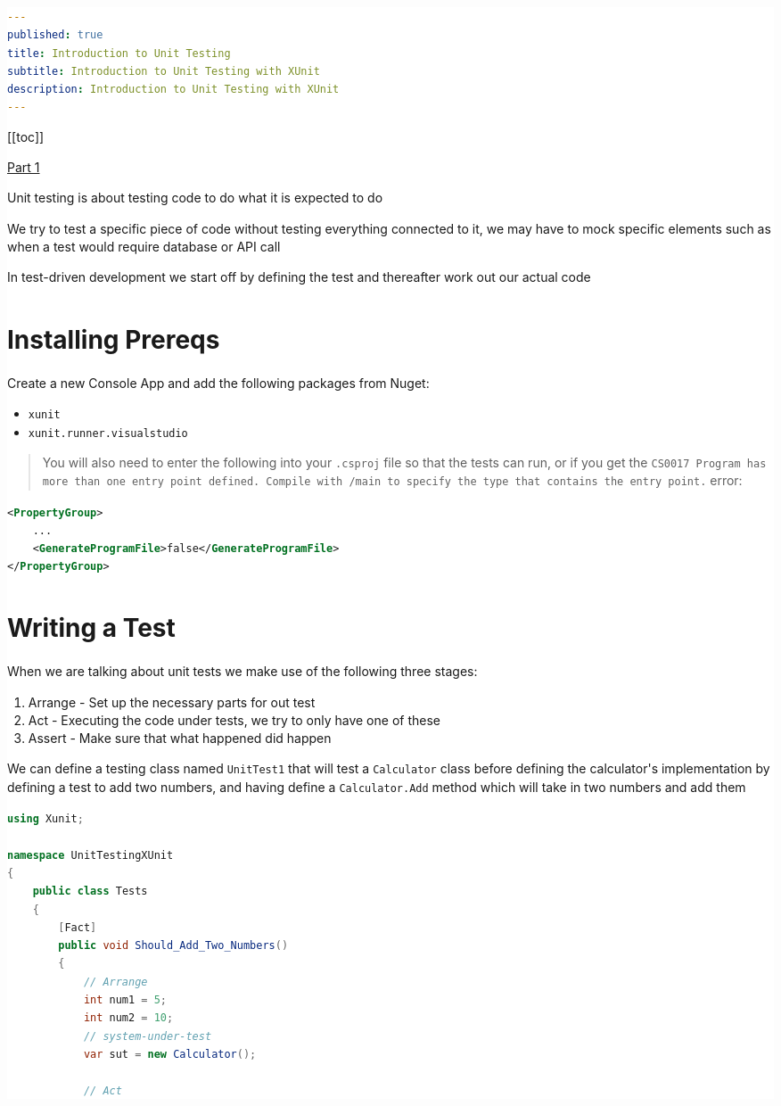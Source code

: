 ```yaml
---
published: true
title: Introduction to Unit Testing
subtitle: Introduction to Unit Testing with XUnit
description: Introduction to Unit Testing with XUnit
---
```


[[toc]]

[Part 1](https://www.youtube.com/watch?v=HhRvW1b4IwM)

Unit testing is about testing code to do what it is expected to do

We try to test a specific piece of code without testing everything connected to it, we may have to mock specific elements such as when a test would require database or API call

In test-driven development we start off by defining the test and thereafter work out our actual code

# Installing Prereqs

Create a new Console App and add the following packages from Nuget:

- `xunit`
- `xunit.runner.visualstudio`

> You will also need to enter the following into your `.csproj` file so that the tests can run, or if you get the `CS0017 Program has more than one entry point defined. Compile with /main to specify the type that contains the entry point.` error:

```xml
<PropertyGroup>
    ...
    <GenerateProgramFile>false</GenerateProgramFile>
</PropertyGroup>
```

# Writing a Test

When we are talking about unit tests we make use of the following three stages:

1. Arrange - Set up the necessary parts for out test
2. Act - Executing the code under tests, we try to only have one of these
3. Assert - Make sure that what happened did happen

We can define a testing class named `UnitTest1` that will test a `Calculator` class before defining the calculator's implementation by defining a test to add two numbers, and having define a `Calculator.Add` method which will take in two numbers and add them

```cs
using Xunit;

namespace UnitTestingXUnit
{
    public class Tests
    {
        [Fact]
        public void Should_Add_Two_Numbers()
        {
            // Arrange
            int num1 = 5;
            int num2 = 10;
            // system-under-test
            var sut = new Calculator();

            // Act
```
